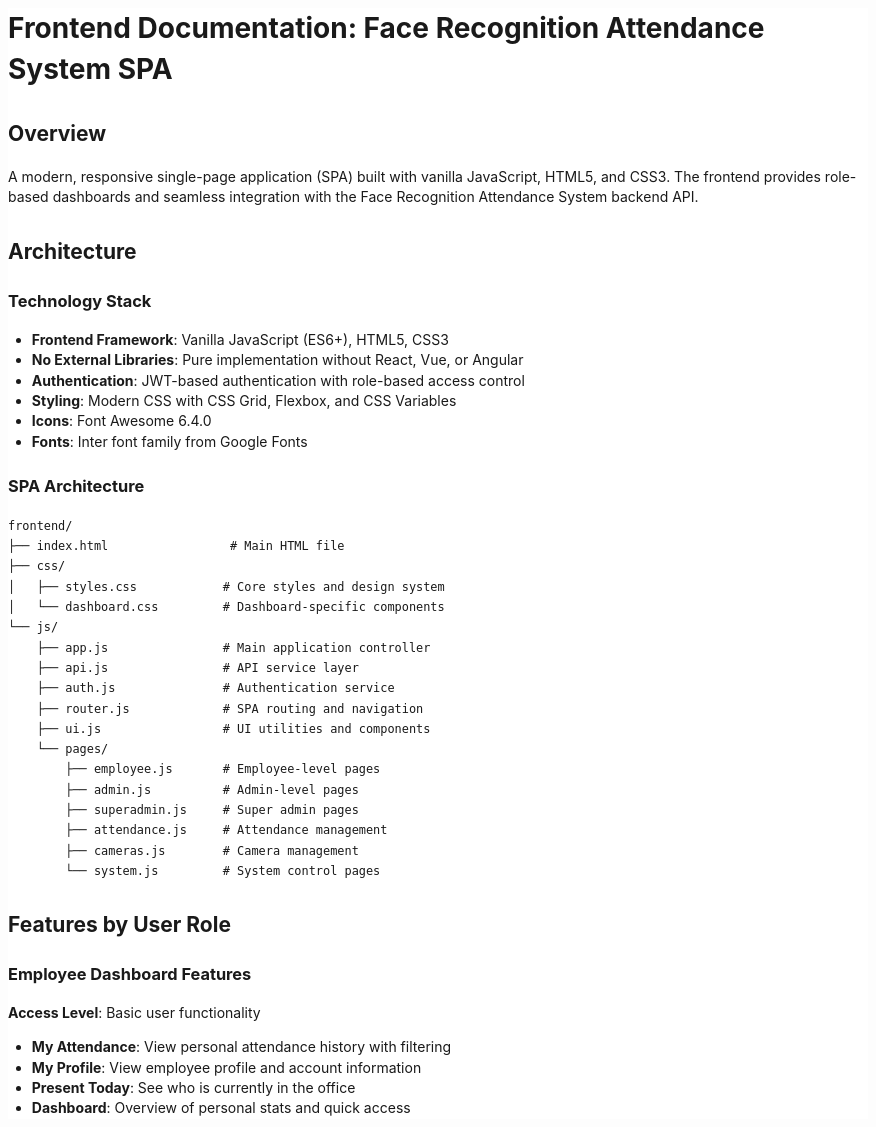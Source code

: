 # Frontend Documentation: Face Recognition Attendance System SPA

## Overview

A modern, responsive single-page application (SPA) built with vanilla JavaScript, HTML5, and CSS3. The frontend provides role-based dashboards and seamless integration with the Face Recognition Attendance System backend API.

## Architecture

### Technology Stack
- **Frontend Framework**: Vanilla JavaScript (ES6+), HTML5, CSS3
- **No External Libraries**: Pure implementation without React, Vue, or Angular
- **Authentication**: JWT-based authentication with role-based access control
- **Styling**: Modern CSS with CSS Grid, Flexbox, and CSS Variables
- **Icons**: Font Awesome 6.4.0
- **Fonts**: Inter font family from Google Fonts

### SPA Architecture
```
frontend/
├── index.html                 # Main HTML file
├── css/
│   ├── styles.css            # Core styles and design system
│   └── dashboard.css         # Dashboard-specific components
└── js/
    ├── app.js                # Main application controller
    ├── api.js                # API service layer
    ├── auth.js               # Authentication service
    ├── router.js             # SPA routing and navigation
    ├── ui.js                 # UI utilities and components
    └── pages/
        ├── employee.js       # Employee-level pages
        ├── admin.js          # Admin-level pages
        ├── superadmin.js     # Super admin pages
        ├── attendance.js     # Attendance management
        ├── cameras.js        # Camera management
        └── system.js         # System control pages
```

## Features by User Role

### Employee Dashboard Features
**Access Level**: Basic user functionality
- **My Attendance**: View personal attendance history with filtering
- **My Profile**: View employee profile and account information
- **Present Today**: See who is currently in the office
- **Dashboard**: Overview of personal stats and quick access
